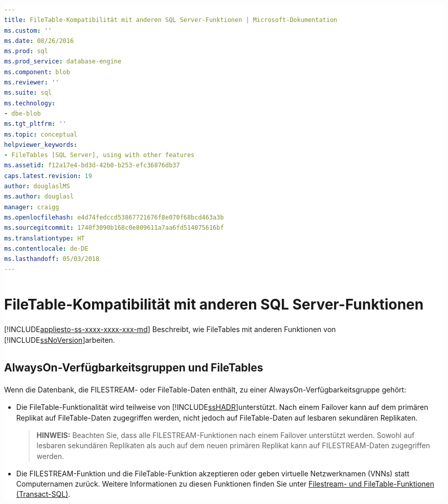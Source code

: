 ```yaml
---
title: FileTable-Kompatibilität mit anderen SQL Server-Funktionen | Microsoft-Dokumentation
ms.custom: ''
ms.date: 08/26/2016
ms.prod: sql
ms.prod_service: database-engine
ms.component: blob
ms.reviewer: ''
ms.suite: sql
ms.technology:
- dbe-blob
ms.tgt_pltfrm: ''
ms.topic: conceptual
helpviewer_keywords:
- FileTables [SQL Server], using with other features
ms.assetid: f12a17e4-bd3d-42b0-b253-efc36876db37
caps.latest.revision: 19
author: douglaslMS
ms.author: douglasl
manager: craigg
ms.openlocfilehash: e4d74fedccd53867721676f8e070f68bcd463a3b
ms.sourcegitcommit: 1740f3090b168c0e809611a7aa6fd514075616bf
ms.translationtype: HT
ms.contentlocale: de-DE
ms.lasthandoff: 05/03/2018
---
```

# <a name="filetable-compatibility-with-other-sql-server-features"></a>FileTable-Kompatibilität mit anderen SQL Server-Funktionen
[!INCLUDE[appliesto-ss-xxxx-xxxx-xxx-md](../../includes/appliesto-ss-xxxx-xxxx-xxx-md.md)]
  Beschreibt, wie FileTables mit anderen Funktionen von [!INCLUDE[ssNoVersion](../../includes/ssnoversion-md.md)]arbeiten.  
  
##  <a name="alwayson"></a> AlwaysOn-Verfügbarkeitsgruppen und FileTables  
 Wenn die Datenbank, die FILESTREAM- oder FileTable-Daten enthält, zu einer AlwaysOn-Verfügbarkeitsgruppe gehört:  
  
-   Die FileTable-Funktionalität wird teilweise von [!INCLUDE[ssHADR](../../includes/sshadr-md.md)]unterstützt. Nach einem Failover kann auf dem primären Replikat auf FileTable-Daten zugegriffen werden, nicht jedoch auf FileTable-Daten auf lesbaren sekundären Replikaten.  
  
    > **HINWEIS:**  Beachten Sie, dass alle FILESTREAM-Funktionen nach einem Failover unterstützt werden. Sowohl auf lesbaren sekundären Replikaten als auch auf dem neuen primären Replikat kann auf FILESTREAM-Daten zugegriffen werden.  
  
-   Die FILESTREAM-Funktion und die FileTable-Funktion akzeptieren oder geben virtuelle Netzwerknamen (VNNs) statt Computernamen zurück. Weitere Informationen zu diesen Funktionen finden Sie unter [Filestream- und FileTable-Funktionen &#40;Transact-SQL&#41;](../../relational-databases/system-functions/filestream-and-filetable-functions-transact-sql.md).  
  